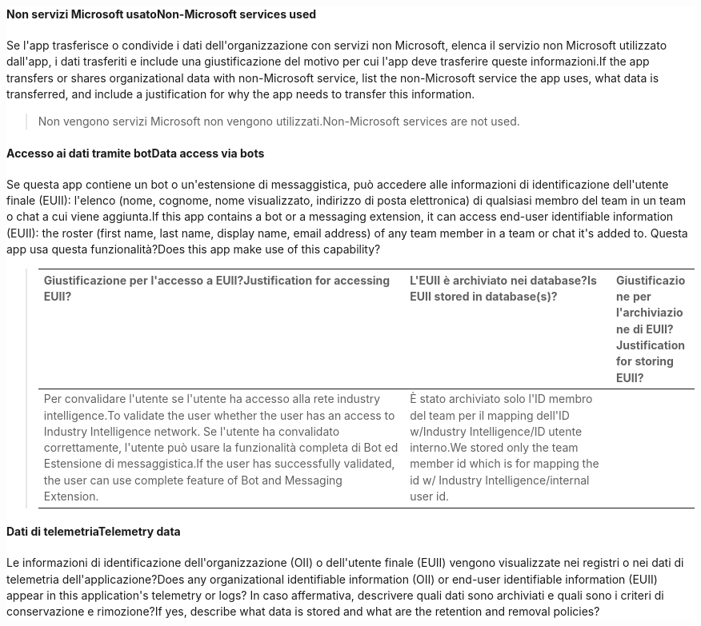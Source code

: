 
#### <a name="non-microsoft-services-used"></a><span data-ttu-id="22a5c-128">Non servizi Microsoft usato</span><span class="sxs-lookup"><span data-stu-id="22a5c-128">Non-Microsoft services used</span></span>

<span data-ttu-id="22a5c-129">Se l'app trasferisce o condivide i dati dell'organizzazione con servizi non Microsoft, elenca il servizio non Microsoft utilizzato dall'app, i dati trasferiti e include una giustificazione del motivo per cui l'app deve trasferire queste informazioni.</span><span class="sxs-lookup"><span data-stu-id="22a5c-129">If the app transfers or shares organizational data with non-Microsoft service, list the non-Microsoft service the app uses, what data is transferred, and include a justification for why the app needs to transfer this information.</span></span>

><span data-ttu-id="22a5c-130">Non vengono servizi Microsoft non vengono utilizzati.</span><span class="sxs-lookup"><span data-stu-id="22a5c-130">Non-Microsoft services are not used.</span></span>

#### <a name="data-access-via-bots"></a><span data-ttu-id="22a5c-131">Accesso ai dati tramite bot</span><span class="sxs-lookup"><span data-stu-id="22a5c-131">Data access via bots</span></span>

<span data-ttu-id="22a5c-132">Se questa app contiene un bot o un'estensione di messaggistica, può accedere alle informazioni di identificazione dell'utente finale (EUII): l'elenco (nome, cognome, nome visualizzato, indirizzo di posta elettronica) di qualsiasi membro del team in un team o chat a cui viene aggiunta.</span><span class="sxs-lookup"><span data-stu-id="22a5c-132">If this app contains a bot or a messaging extension, it can access end-user identifiable information (EUII): the roster (first name, last name, display name, email address) of any team member in a team or chat it's added to.</span></span> <span data-ttu-id="22a5c-133">Questa app usa questa funzionalità?</span><span class="sxs-lookup"><span data-stu-id="22a5c-133">Does this app make use of this capability?</span></span>

>| <span data-ttu-id="22a5c-134">**Giustificazione per l'accesso a EUII?**</span><span class="sxs-lookup"><span data-stu-id="22a5c-134">**Justification for accessing EUII?**</span></span>  | <span data-ttu-id="22a5c-135">**L'EUII è archiviato nei database?**</span><span class="sxs-lookup"><span data-stu-id="22a5c-135">**Is EUII stored in database(s)?**</span></span> | <span data-ttu-id="22a5c-136">**Giustificazione per l'archiviazione di EUII?**</span><span class="sxs-lookup"><span data-stu-id="22a5c-136">**Justification for storing EUII?**</span></span> |
>|:--------------------------------|:---------------------|:--------------------------|
>| <span data-ttu-id="22a5c-137">Per convalidare l'utente se l'utente ha accesso alla rete industry intelligence.</span><span class="sxs-lookup"><span data-stu-id="22a5c-137">To validate the user whether the user has an access to Industry Intelligence network.</span></span> <span data-ttu-id="22a5c-138">Se l'utente ha convalidato correttamente, l'utente può usare la funzionalità completa di Bot ed Estensione di messaggistica.</span><span class="sxs-lookup"><span data-stu-id="22a5c-138">If the user has successfully validated, the user can use complete feature of Bot and Messaging Extension.</span></span> | <span data-ttu-id="22a5c-139">È stato archiviato solo l'ID membro del team per il mapping dell'ID w/Industry Intelligence/ID utente interno.</span><span class="sxs-lookup"><span data-stu-id="22a5c-139">We stored only the team member id which is for mapping the id w/ Industry Intelligence/internal user id.</span></span> |  |


#### <a name="telemetry-data"></a><span data-ttu-id="22a5c-140">Dati di telemetria</span><span class="sxs-lookup"><span data-stu-id="22a5c-140">Telemetry data</span></span>

<span data-ttu-id="22a5c-141">Le informazioni di identificazione dell'organizzazione (OII) o dell'utente finale (EUII) vengono visualizzate nei registri o nei dati di telemetria dell'applicazione?</span><span class="sxs-lookup"><span data-stu-id="22a5c-141">Does any organizational identifiable information (OII) or end-user identifiable information (EUII) appear in this application's telemetry or logs?</span></span> <span data-ttu-id="22a5c-142">In caso affermativa, descrivere quali dati sono archiviati e quali sono i criteri di conservazione e rimozione?</span><span class="sxs-lookup"><span data-stu-id="22a5c-142">If yes, describe what data is stored and what are the retention and removal policies?</span></span>
